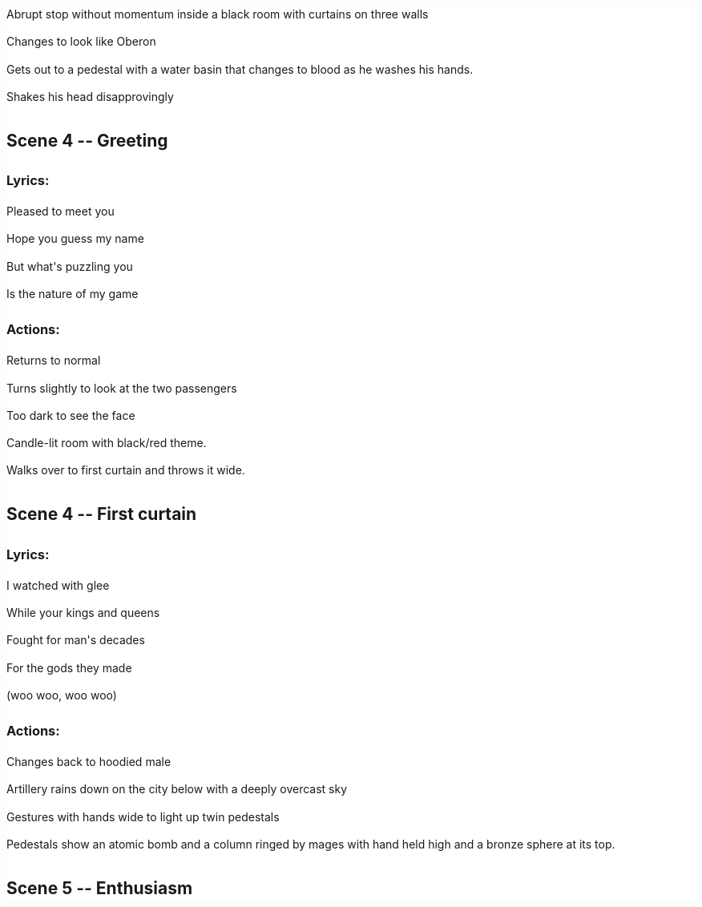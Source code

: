 Abrupt stop without momentum inside a black room with curtains on three walls

Changes to look like Oberon

Gets out to a pedestal with a water basin that changes to blood as he washes his hands.

Shakes his head disapprovingly

Scene 4 -- Greeting
-------------------

### Lyrics:

Pleased to meet you

Hope you guess my name

But what\'s puzzling you

Is the nature of my game

### Actions:

Returns to normal

Turns slightly to look at the two passengers

Too dark to see the face

Candle-lit room with black/red theme.

Walks over to first curtain and throws it wide.

Scene 4 -- First curtain
------------------------

### Lyrics:

I watched with glee

While your kings and queens

Fought for man\'s decades

For the gods they made

(woo woo, woo woo)

### Actions:

Changes back to hoodied male

Artillery rains down on the city below with a deeply overcast sky

Gestures with hands wide to light up twin pedestals

Pedestals show an atomic bomb and a column ringed by mages with hand held high and a bronze sphere at its top.

Scene 5 -- Enthusiasm
---------------------

